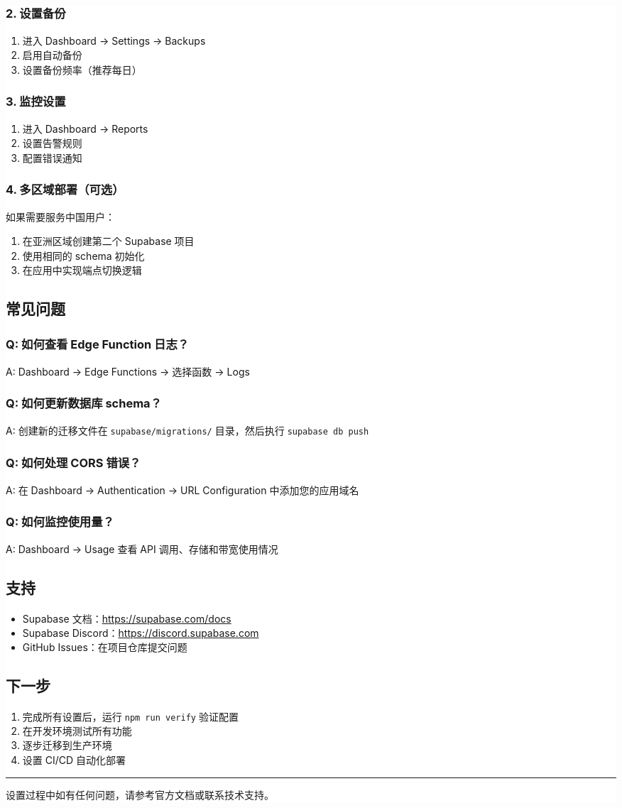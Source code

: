 ### 2. 设置备份

1. 进入 Dashboard → Settings → Backups
2. 启用自动备份
3. 设置备份频率（推荐每日）

### 3. 监控设置

1. 进入 Dashboard → Reports
2. 设置告警规则
3. 配置错误通知

### 4. 多区域部署（可选）

如果需要服务中国用户：

1. 在亚洲区域创建第二个 Supabase 项目
2. 使用相同的 schema 初始化
3. 在应用中实现端点切换逻辑

## 常见问题

### Q: 如何查看 Edge Function 日志？
A: Dashboard → Edge Functions → 选择函数 → Logs

### Q: 如何更新数据库 schema？
A: 创建新的迁移文件在 `supabase/migrations/` 目录，然后执行 `supabase db push`

### Q: 如何处理 CORS 错误？
A: 在 Dashboard → Authentication → URL Configuration 中添加您的应用域名

### Q: 如何监控使用量？
A: Dashboard → Usage 查看 API 调用、存储和带宽使用情况

## 支持

- Supabase 文档：https://supabase.com/docs
- Supabase Discord：https://discord.supabase.com
- GitHub Issues：在项目仓库提交问题

## 下一步

1. 完成所有设置后，运行 `npm run verify` 验证配置
2. 在开发环境测试所有功能
3. 逐步迁移到生产环境
4. 设置 CI/CD 自动化部署

---

设置过程中如有任何问题，请参考官方文档或联系技术支持。